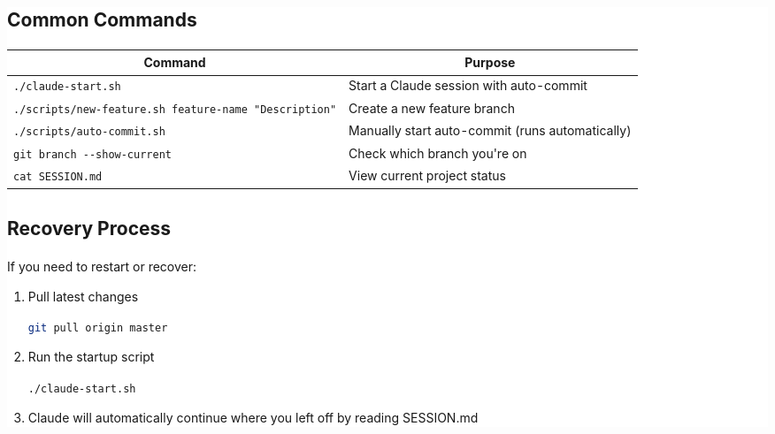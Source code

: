 ## Common Commands

| Command | Purpose |
|---------|---------|
| `./claude-start.sh` | Start a Claude session with auto-commit |
| `./scripts/new-feature.sh feature-name "Description"` | Create a new feature branch |
| `./scripts/auto-commit.sh` | Manually start auto-commit (runs automatically) |
| `git branch --show-current` | Check which branch you're on |
| `cat SESSION.md` | View current project status |

## Recovery Process

If you need to restart or recover:

1. Pull latest changes
   ```bash
   git pull origin master
   ```

2. Run the startup script
   ```bash
   ./claude-start.sh
   ```

3. Claude will automatically continue where you left off by reading SESSION.md